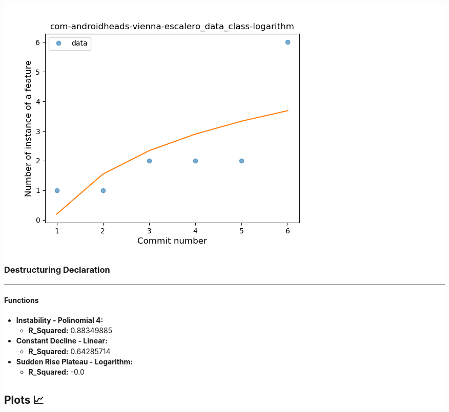 ![com-androidheads-vienna-escalero T6](../plots/com-androidheads-vienna-escalero_data_class_T6.png)
### <a name="destructuring_declaration">Destructuring Declaration</a>
----
#### Functions
* **Instability - Polinomial 4:** ![equation](http://latex.codecogs.com/svg.latex?0.003008x%5E4%20&plus;%20-0.081602x%5E3%20&plus;0.678193x%5E2%20&plus;%20-1.988445x%20&plus;%204.594406)
    * **R_Squared:** 0.88349885
* **Constant Decline - Linear:** ![equation](http://latex.codecogs.com/svg.latex?-0.296703x%20&plus;%204.153846)
    * **R_Squared:** 0.64285714
* **Sudden Rise Plateau - Logarithm:** ![equation](http://latex.codecogs.com/svg.latex?0.0%5Clog_%7B91.102371%7D%28x%29%20&plus;%202.076923)
    * **R_Squared:** -0.0

**Plots** :chart_with_upwards_trend:
-----
